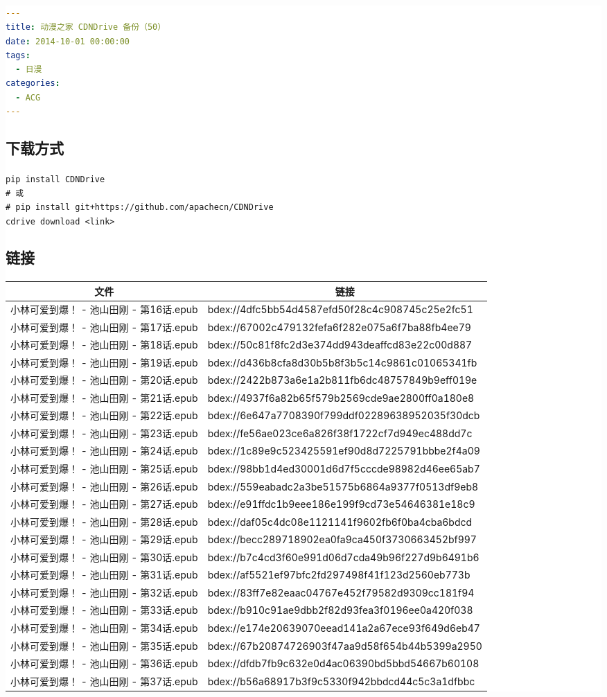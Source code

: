 ```yaml
---
title: 动漫之家 CDNDrive 备份（50）
date: 2014-10-01 00:00:00
tags:
  - 日漫
categories:
  - ACG
---
```


## 下载方式

```
pip install CDNDrive
# 或
# pip install git+https://github.com/apachecn/CDNDrive
cdrive download <link>
```



## 链接



| 文件 | 链接 |
| --- | --- |
| 小林可爱到爆！ - 池山田刚 - 第16话.epub | bdex://4dfc5bb54d4587efd50f28c4c908745c25e2fc51 |
| 小林可爱到爆！ - 池山田刚 - 第17话.epub | bdex://67002c479132fefa6f282e075a6f7ba88fb4ee79 |
| 小林可爱到爆！ - 池山田刚 - 第18话.epub | bdex://50c81f8fc2d3e374dd943deaffcd83e22c00d887 |
| 小林可爱到爆！ - 池山田刚 - 第19话.epub | bdex://d436b8cfa8d30b5b8f3b5c14c9861c01065341fb |
| 小林可爱到爆！ - 池山田刚 - 第20话.epub | bdex://2422b873a6e1a2b811fb6dc48757849b9eff019e |
| 小林可爱到爆！ - 池山田刚 - 第21话.epub | bdex://4937f6a82b65f579b2569cde9ae2800ff0a180e8 |
| 小林可爱到爆！ - 池山田刚 - 第22话.epub | bdex://6e647a7708390f799ddf02289638952035f30dcb |
| 小林可爱到爆！ - 池山田刚 - 第23话.epub | bdex://fe56ae023ce6a826f38f1722cf7d949ec488dd7c |
| 小林可爱到爆！ - 池山田刚 - 第24话.epub | bdex://1c89e9c523425591ef90d8d7225791bbbe2f4a09 |
| 小林可爱到爆！ - 池山田刚 - 第25话.epub | bdex://98bb1d4ed30001d6d7f5cccde98982d46ee65ab7 |
| 小林可爱到爆！ - 池山田刚 - 第26话.epub | bdex://559eabadc2a3be51575b6864a9377f0513df9eb8 |
| 小林可爱到爆！ - 池山田刚 - 第27话.epub | bdex://e91ffdc1b9eee186e199f9cd73e54646381e18c9 |
| 小林可爱到爆！ - 池山田刚 - 第28话.epub | bdex://daf05c4dc08e1121141f9602fb6f0ba4cba6bdcd |
| 小林可爱到爆！ - 池山田刚 - 第29话.epub | bdex://becc289718902ea0fa9ca450f3730663452bf997 |
| 小林可爱到爆！ - 池山田刚 - 第30话.epub | bdex://b7c4cd3f60e991d06d7cda49b96f227d9b6491b6 |
| 小林可爱到爆！ - 池山田刚 - 第31话.epub | bdex://af5521ef97bfc2fd297498f41f123d2560eb773b |
| 小林可爱到爆！ - 池山田刚 - 第32话.epub | bdex://83ff7e82eaac04767e452f79582d9309cc181f94 |
| 小林可爱到爆！ - 池山田刚 - 第33话.epub | bdex://b910c91ae9dbb2f82d93fea3f0196ee0a420f038 |
| 小林可爱到爆！ - 池山田刚 - 第34话.epub | bdex://e174e20639070eead141a2a67ece93f649d6eb47 |
| 小林可爱到爆！ - 池山田刚 - 第35话.epub | bdex://67b20874726903f47aa9d58f654b44b5399a2950 |
| 小林可爱到爆！ - 池山田刚 - 第36话.epub | bdex://dfdb7fb9c632e0d4ac06390bd5bbd54667b60108 |
| 小林可爱到爆！ - 池山田刚 - 第37话.epub | bdex://b56a68917b3f9c5330f942bbdcd44c5c3a1dfbbc |